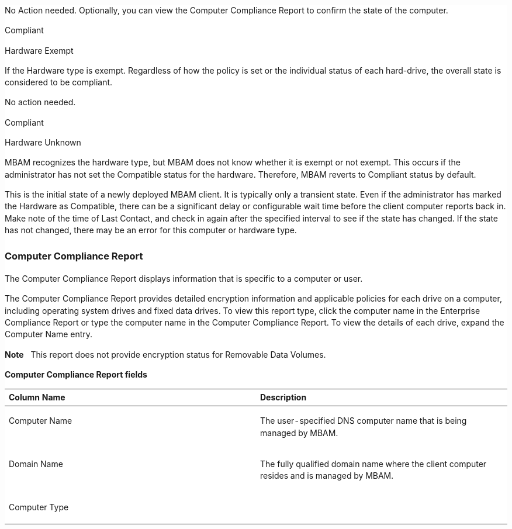 <td align="left"><p>No Action needed. Optionally, you can view the Computer Compliance Report to confirm the state of the computer.</p></td>
</tr>
<tr class="odd">
<td align="left"><p>Compliant</p></td>
<td align="left"><p>Hardware Exempt</p></td>
<td align="left"><p>If the Hardware type is exempt. Regardless of how the policy is set or the individual status of each hard-drive, the overall state is considered to be compliant.</p></td>
<td align="left"><p>No action needed.</p></td>
</tr>
<tr class="even">
<td align="left"><p>Compliant</p></td>
<td align="left"><p>Hardware Unknown</p></td>
<td align="left"><p>MBAM recognizes the hardware type, but MBAM does not know whether it is exempt or not exempt. This occurs if the administrator has not set the Compatible status for the hardware. Therefore, MBAM reverts to Compliant status by default.</p></td>
<td align="left"><p>This is the initial state of a newly deployed MBAM client. It is typically only a transient state. Even if the administrator has marked the Hardware as Compatible, there can be a significant delay or configurable wait time before the client computer reports back in. Make note of the time of Last Contact, and check in again after the specified interval to see if the state has changed. If the state has not changed, there may be an error for this computer or hardware type.</p></td>
</tr>
</tbody>
</table>

 

### Computer Compliance Report

The Computer Compliance Report displays information that is specific to a computer or user.

The Computer Compliance Report provides detailed encryption information and applicable policies for each drive on a computer, including operating system drives and fixed data drives. To view this report type, click the computer name in the Enterprise Compliance Report or type the computer name in the Computer Compliance Report. To view the details of each drive, expand the Computer Name entry.

**Note**  
This report does not provide encryption status for Removable Data Volumes.

 

**Computer Compliance Report fields**

<table>
<colgroup>
<col width="50%" />
<col width="50%" />
</colgroup>
<thead>
<tr class="header">
<th align="left">Column Name</th>
<th align="left">Description</th>
</tr>
</thead>
<tbody>
<tr class="odd">
<td align="left"><p>Computer Name</p></td>
<td align="left"><p>The user-specified DNS computer name that is being managed by MBAM.</p></td>
</tr>
<tr class="even">
<td align="left"><p>Domain Name</p></td>
<td align="left"><p>The fully qualified domain name where the client computer resides and is managed by MBAM.</p></td>
</tr>
<tr class="odd">
<td align="left"><p>Computer Type</p></td>